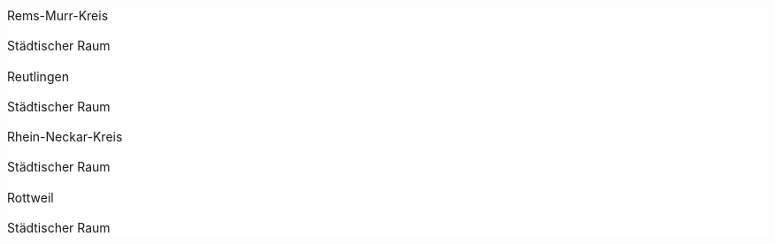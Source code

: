 <tr>

<td style="border-right: 0.5pt solid ; border-bottom: 0.5pt solid ; " align="left" valign="top" charoff="50">

Rems-Murr-Kreis

</td>

<td style="border-bottom: 0.5pt solid ; " align="left" valign="top" charoff="50">

Städtischer Raum

</td>

</tr>

<tr>

<td style="border-right: 0.5pt solid ; border-bottom: 0.5pt solid ; " align="left" valign="top" charoff="50">

Reutlingen

</td>

<td style="border-bottom: 0.5pt solid ; " align="left" valign="top" charoff="50">

Städtischer Raum

</td>

</tr>

<tr>

<td style="border-right: 0.5pt solid ; border-bottom: 0.5pt solid ; " align="left" valign="top" charoff="50">

Rhein-Neckar-Kreis

</td>

<td style="border-bottom: 0.5pt solid ; " align="left" valign="top" charoff="50">

Städtischer Raum

</td>

</tr>

<tr>

<td style="border-right: 0.5pt solid ; border-bottom: 0.5pt solid ; " align="left" valign="top" charoff="50">

Rottweil

</td>

<td style="border-bottom: 0.5pt solid ; " align="left" valign="top" charoff="50">

Städtischer Raum

</td>
